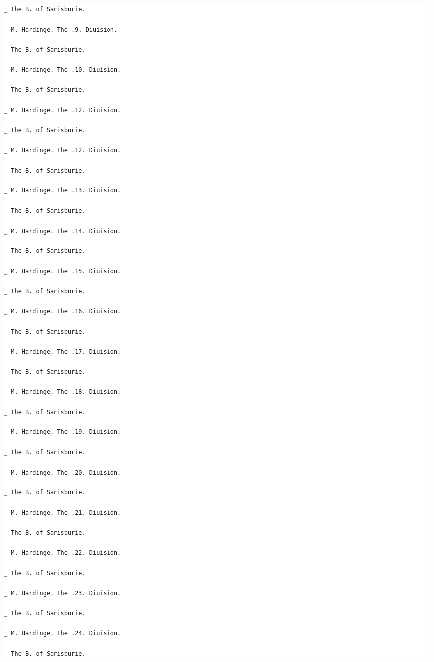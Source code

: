     _ The B. of Sarisburie.

    _ M. Hardinge. The .9. Diuision.

    _ The B. of Sarisburie.

    _ M. Hardinge. The .10. Diuision.

    _ The B. of Sarisburie.

    _ M. Hardinge. The .12. Diuision.

    _ The B. of Sarisburie.

    _ M. Hardinge. The .12. Diuision.

    _ The B. of Sarisburie.

    _ M. Hardinge. The .13. Diuision.

    _ The B. of Sarisburie.

    _ M. Hardinge. The .14. Diuision.

    _ The B. of Sarisburie.

    _ M. Hardinge. The .15. Diuision.

    _ The B. of Sarisburie.

    _ M. Hardinge. The .16. Diuision.

    _ The B. of Sarisburie.

    _ M. Hardinge. The .17. Diuision.

    _ The B. of Sarisburie.

    _ M. Hardinge. The .18. Diuision.

    _ The B. of Sarisburie.

    _ M. Hardinge. The .19. Diuision.

    _ The B. of Sarisburie.

    _ M. Hardinge. The .20. Diuision.

    _ The B. of Sarisburie.

    _ M. Hardinge. The .21. Diuision.

    _ The B. of Sarisburie.

    _ M. Hardinge. The .22. Diuision.

    _ The B. of Sarisburie.

    _ M. Hardinge. The .23. Diuision.

    _ The B. of Sarisburie.

    _ M. Hardinge. The .24. Diuision.

    _ The B. of Sarisburie.
